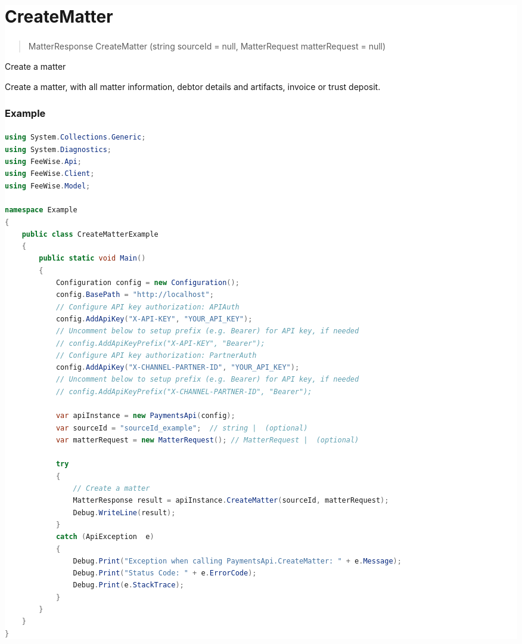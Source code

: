 <a name="creatematter"></a>
# **CreateMatter**
> MatterResponse CreateMatter (string sourceId = null, MatterRequest matterRequest = null)

Create a matter

Create a matter, with all matter information, debtor details and artifacts, invoice or trust deposit. 

### Example
```csharp
using System.Collections.Generic;
using System.Diagnostics;
using FeeWise.Api;
using FeeWise.Client;
using FeeWise.Model;

namespace Example
{
    public class CreateMatterExample
    {
        public static void Main()
        {
            Configuration config = new Configuration();
            config.BasePath = "http://localhost";
            // Configure API key authorization: APIAuth
            config.AddApiKey("X-API-KEY", "YOUR_API_KEY");
            // Uncomment below to setup prefix (e.g. Bearer) for API key, if needed
            // config.AddApiKeyPrefix("X-API-KEY", "Bearer");
            // Configure API key authorization: PartnerAuth
            config.AddApiKey("X-CHANNEL-PARTNER-ID", "YOUR_API_KEY");
            // Uncomment below to setup prefix (e.g. Bearer) for API key, if needed
            // config.AddApiKeyPrefix("X-CHANNEL-PARTNER-ID", "Bearer");

            var apiInstance = new PaymentsApi(config);
            var sourceId = "sourceId_example";  // string |  (optional) 
            var matterRequest = new MatterRequest(); // MatterRequest |  (optional) 

            try
            {
                // Create a matter
                MatterResponse result = apiInstance.CreateMatter(sourceId, matterRequest);
                Debug.WriteLine(result);
            }
            catch (ApiException  e)
            {
                Debug.Print("Exception when calling PaymentsApi.CreateMatter: " + e.Message);
                Debug.Print("Status Code: " + e.ErrorCode);
                Debug.Print(e.StackTrace);
            }
        }
    }
}
```
